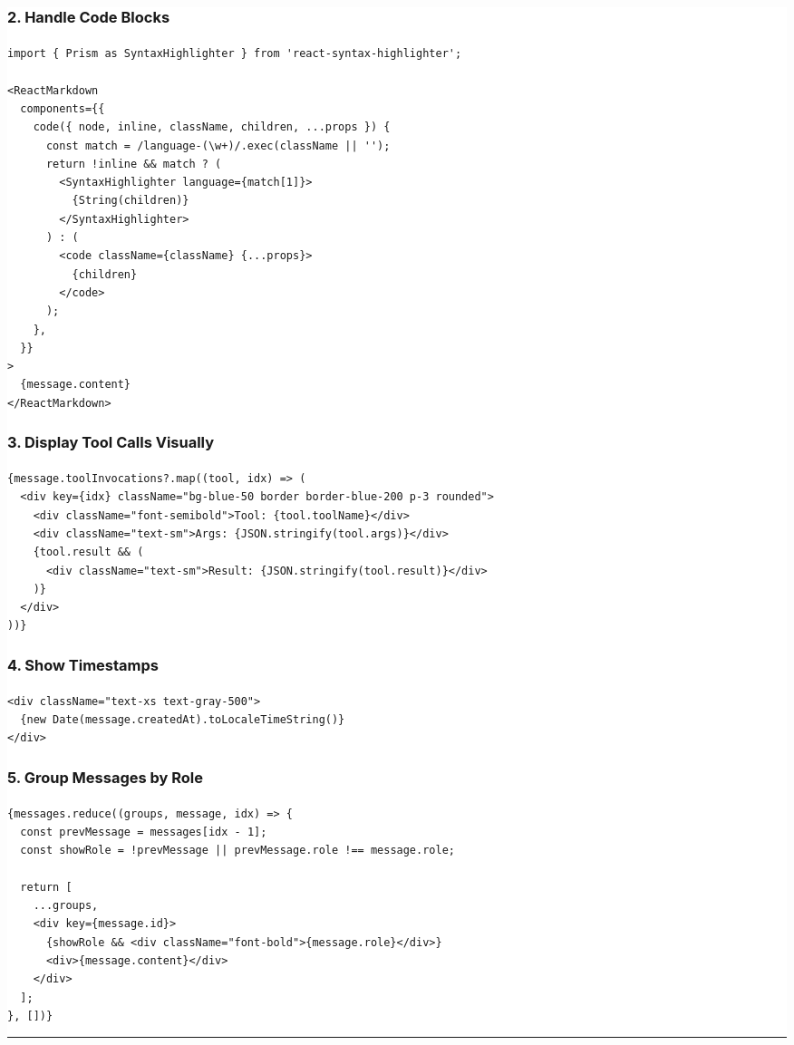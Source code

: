 ### 2. Handle Code Blocks

```tsx
import { Prism as SyntaxHighlighter } from 'react-syntax-highlighter';

<ReactMarkdown
  components={{
    code({ node, inline, className, children, ...props }) {
      const match = /language-(\w+)/.exec(className || '');
      return !inline && match ? (
        <SyntaxHighlighter language={match[1]}>
          {String(children)}
        </SyntaxHighlighter>
      ) : (
        <code className={className} {...props}>
          {children}
        </code>
      );
    },
  }}
>
  {message.content}
</ReactMarkdown>
```

### 3. Display Tool Calls Visually

```tsx
{message.toolInvocations?.map((tool, idx) => (
  <div key={idx} className="bg-blue-50 border border-blue-200 p-3 rounded">
    <div className="font-semibold">Tool: {tool.toolName}</div>
    <div className="text-sm">Args: {JSON.stringify(tool.args)}</div>
    {tool.result && (
      <div className="text-sm">Result: {JSON.stringify(tool.result)}</div>
    )}
  </div>
))}
```

### 4. Show Timestamps

```tsx
<div className="text-xs text-gray-500">
  {new Date(message.createdAt).toLocaleTimeString()}
</div>
```

### 5. Group Messages by Role

```tsx
{messages.reduce((groups, message, idx) => {
  const prevMessage = messages[idx - 1];
  const showRole = !prevMessage || prevMessage.role !== message.role;

  return [
    ...groups,
    <div key={message.id}>
      {showRole && <div className="font-bold">{message.role}</div>}
      <div>{message.content}</div>
    </div>
  ];
}, [])}
```

---